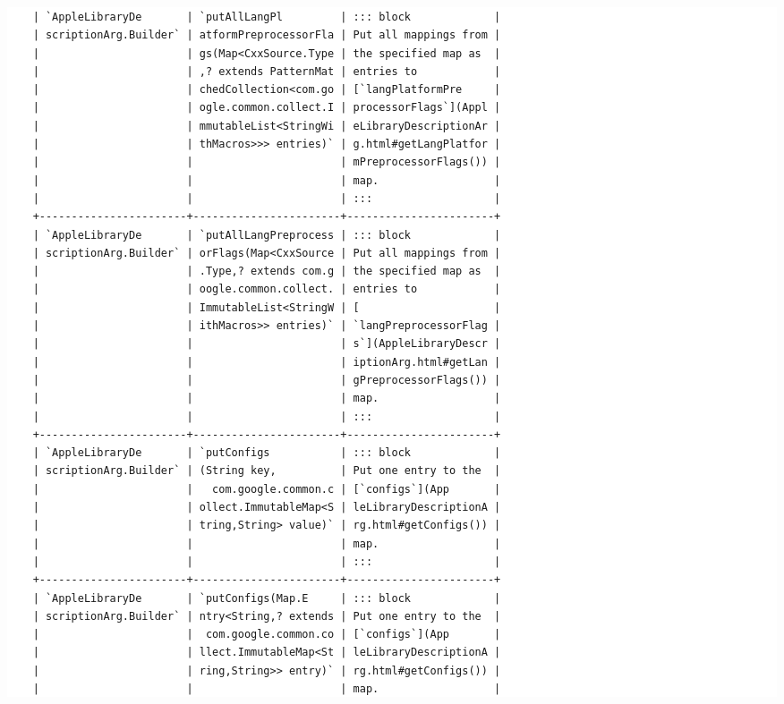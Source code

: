         | `AppleLibraryDe       | `putAllLangPl         | ::: block             |
        | scriptionArg.Builder` | atformPreprocessorFla | Put all mappings from |
        |                       | gs​(Map<CxxSource.Type | the specified map as  |
        |                       | ,​? extends PatternMat | entries to            |
        |                       | chedCollection<com.go | [`langPlatformPre     |
        |                       | ogle.common.collect.I | processorFlags`](Appl |
        |                       | mmutableList<StringWi | eLibraryDescriptionAr |
        |                       | thMacros>>> entries)` | g.html#getLangPlatfor |
        |                       |                       | mPreprocessorFlags()) |
        |                       |                       | map.                  |
        |                       |                       | :::                   |
        +-----------------------+-----------------------+-----------------------+
        | `AppleLibraryDe       | `putAllLangPreprocess | ::: block             |
        | scriptionArg.Builder` | orFlags​(Map<CxxSource | Put all mappings from |
        |                       | .Type,​? extends com.g | the specified map as  |
        |                       | oogle.common.collect. | entries to            |
        |                       | ImmutableList<StringW | [                     |
        |                       | ithMacros>> entries)` | `langPreprocessorFlag |
        |                       |                       | s`](AppleLibraryDescr |
        |                       |                       | iptionArg.html#getLan |
        |                       |                       | gPreprocessorFlags()) |
        |                       |                       | map.                  |
        |                       |                       | :::                   |
        +-----------------------+-----------------------+-----------------------+
        | `AppleLibraryDe       | `putConfigs           | ::: block             |
        | scriptionArg.Builder` | ​(String key,          | Put one entry to the  |
        |                       |   com.google.common.c | [`configs`](App       |
        |                       | ollect.ImmutableMap<S | leLibraryDescriptionA |
        |                       | tring,​String> value)` | rg.html#getConfigs()) |
        |                       |                       | map.                  |
        |                       |                       | :::                   |
        +-----------------------+-----------------------+-----------------------+
        | `AppleLibraryDe       | `putConfigs​(Map.E     | ::: block             |
        | scriptionArg.Builder` | ntry<String,​? extends | Put one entry to the  |
        |                       |  com.google.common.co | [`configs`](App       |
        |                       | llect.ImmutableMap<St | leLibraryDescriptionA |
        |                       | ring,​String>> entry)` | rg.html#getConfigs()) |
        |                       |                       | map.                  |